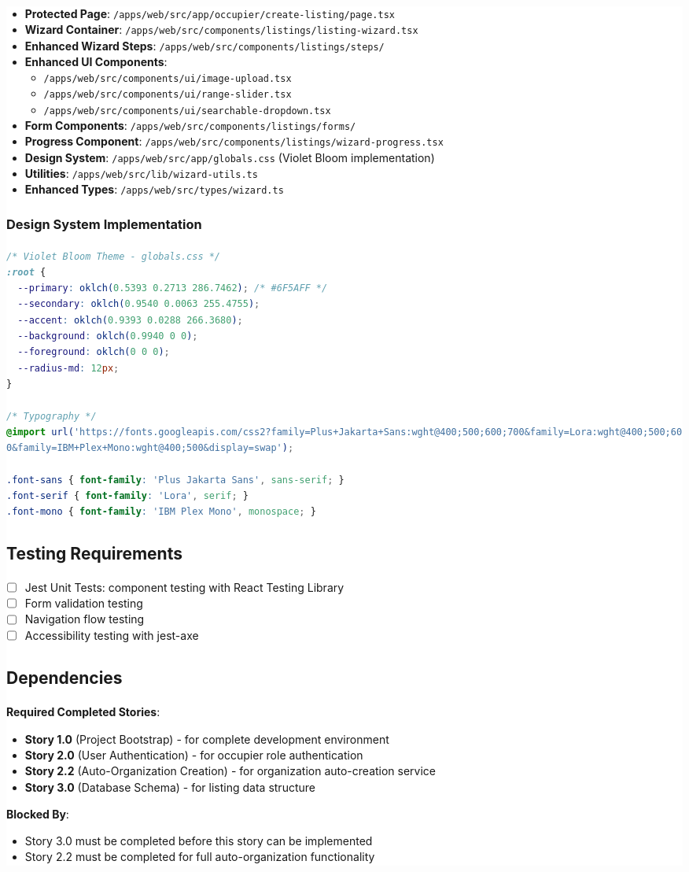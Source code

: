 - **Protected Page**: `/apps/web/src/app/occupier/create-listing/page.tsx`
- **Wizard Container**: `/apps/web/src/components/listings/listing-wizard.tsx`
- **Enhanced Wizard Steps**: `/apps/web/src/components/listings/steps/`
- **Enhanced UI Components**: 
  - `/apps/web/src/components/ui/image-upload.tsx`
  - `/apps/web/src/components/ui/range-slider.tsx`
  - `/apps/web/src/components/ui/searchable-dropdown.tsx`
- **Form Components**: `/apps/web/src/components/listings/forms/`
- **Progress Component**: `/apps/web/src/components/listings/wizard-progress.tsx`
- **Design System**: `/apps/web/src/app/globals.css` (Violet Bloom implementation)
- **Utilities**: `/apps/web/src/lib/wizard-utils.ts`
- **Enhanced Types**: `/apps/web/src/types/wizard.ts`

### Design System Implementation
```css
/* Violet Bloom Theme - globals.css */
:root {
  --primary: oklch(0.5393 0.2713 286.7462); /* #6F5AFF */
  --secondary: oklch(0.9540 0.0063 255.4755);
  --accent: oklch(0.9393 0.0288 266.3680);
  --background: oklch(0.9940 0 0);
  --foreground: oklch(0 0 0);
  --radius-md: 12px;
}

/* Typography */
@import url('https://fonts.googleapis.com/css2?family=Plus+Jakarta+Sans:wght@400;500;600;700&family=Lora:wght@400;500;600&family=IBM+Plex+Mono:wght@400;500&display=swap');

.font-sans { font-family: 'Plus Jakarta Sans', sans-serif; }
.font-serif { font-family: 'Lora', serif; }
.font-mono { font-family: 'IBM Plex Mono', monospace; }
```

## Testing Requirements

- [ ] Jest Unit Tests: component testing with React Testing Library
- [ ] Form validation testing
- [ ] Navigation flow testing
- [ ] Accessibility testing with jest-axe

## Dependencies

**Required Completed Stories**:
- **Story 1.0** (Project Bootstrap) - for complete development environment
- **Story 2.0** (User Authentication) - for occupier role authentication
- **Story 2.2** (Auto-Organization Creation) - for organization auto-creation service
- **Story 3.0** (Database Schema) - for listing data structure

**Blocked By**:
- Story 3.0 must be completed before this story can be implemented
- Story 2.2 must be completed for full auto-organization functionality
